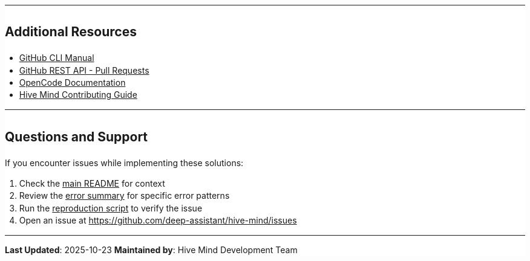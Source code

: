 
---

## Additional Resources

- [GitHub CLI Manual](https://cli.github.com/manual/)
- [GitHub REST API - Pull Requests](https://docs.github.com/en/rest/pulls)
- [OpenCode Documentation](https://opencode.ai/docs)
- [Hive Mind Contributing Guide](../../CONTRIBUTING.md)

---

## Questions and Support

If you encounter issues while implementing these solutions:

1. Check the [main README](./README.md) for context
2. Review the [error summary](./error-summary.md) for specific error patterns
3. Run the [reproduction script](./reproduce-errors.sh) to verify the issue
4. Open an issue at https://github.com/deep-assistant/hive-mind/issues

---

**Last Updated**: 2025-10-23
**Maintained by**: Hive Mind Development Team
